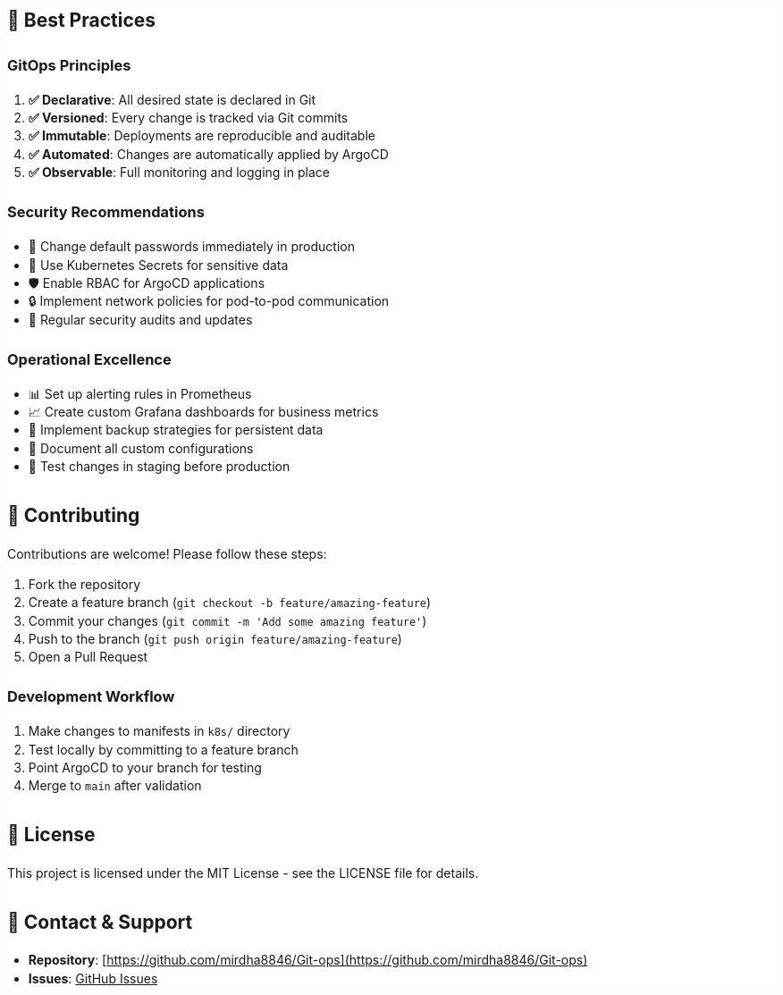 ## 🎯 Best Practices

### GitOps Principles

1. **✅ Declarative**: All desired state is declared in Git
2. **✅ Versioned**: Every change is tracked via Git commits
3. **✅ Immutable**: Deployments are reproducible and auditable
4. **✅ Automated**: Changes are automatically applied by ArgoCD
5. **✅ Observable**: Full monitoring and logging in place

### Security Recommendations

- 🔐 Change default passwords immediately in production
- 🔑 Use Kubernetes Secrets for sensitive data
- 🛡️ Enable RBAC for ArgoCD applications
- 🔒 Implement network policies for pod-to-pod communication
- 📜 Regular security audits and updates

### Operational Excellence

- 📊 Set up alerting rules in Prometheus
- 📈 Create custom Grafana dashboards for business metrics
- 🔄 Implement backup strategies for persistent data
- 📝 Document all custom configurations
- 🧪 Test changes in staging before production

## 🤝 Contributing

Contributions are welcome! Please follow these steps:

1. Fork the repository
2. Create a feature branch (`git checkout -b feature/amazing-feature`)
3. Commit your changes (`git commit -m 'Add some amazing feature'`)
4. Push to the branch (`git push origin feature/amazing-feature`)
5. Open a Pull Request

### Development Workflow

1. Make changes to manifests in `k8s/` directory
2. Test locally by committing to a feature branch
3. Point ArgoCD to your branch for testing
4. Merge to `main` after validation

## 📝 License

This project is licensed under the MIT License - see the LICENSE file for details.

## 📧 Contact & Support

- **Repository**: [https://github.com/mirdha8846/Git-ops](https://github.com/mirdha8846/Git-ops)
- **Issues**: [GitHub Issues](https://github.com/mirdha8846/Git-ops/issues)
